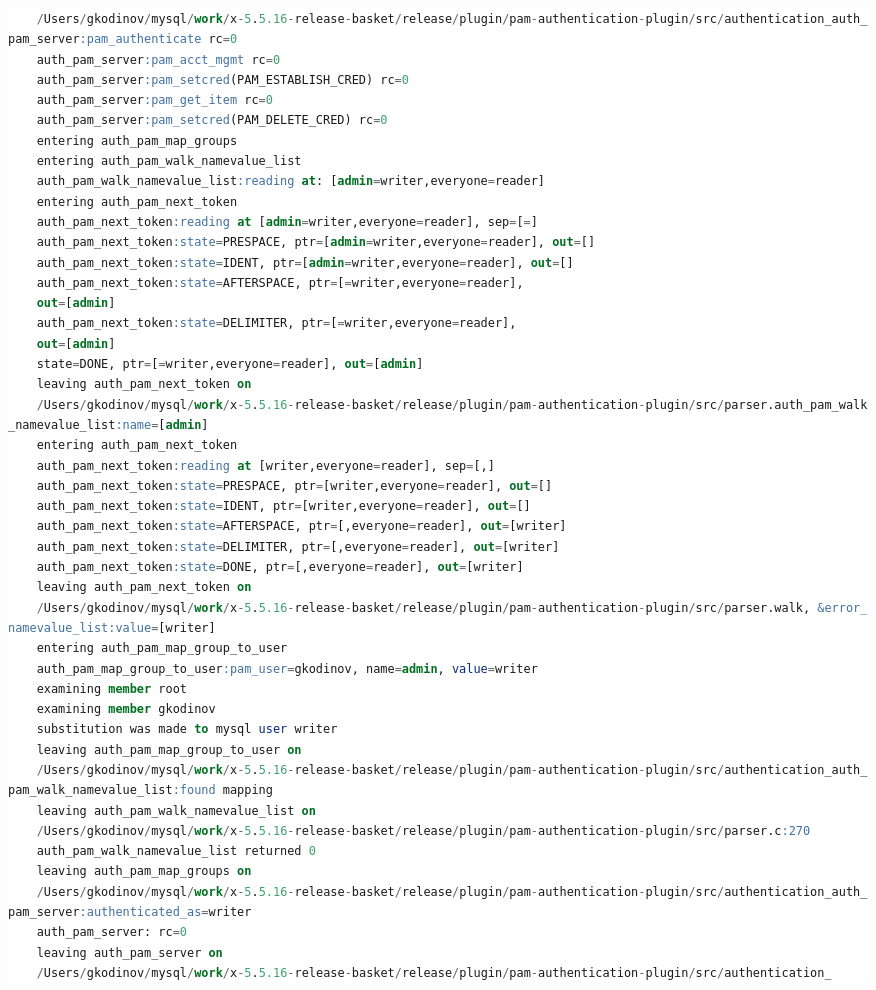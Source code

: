 ```sql
	/Users/gkodinov/mysql/work/x-5.5.16-release-basket/release/plugin/pam-authentication-plugin/src/authentication_auth_pam_server:pam_authenticate rc=0
	auth_pam_server:pam_acct_mgmt rc=0
	auth_pam_server:pam_setcred(PAM_ESTABLISH_CRED) rc=0
	auth_pam_server:pam_get_item rc=0
	auth_pam_server:pam_setcred(PAM_DELETE_CRED) rc=0
	entering auth_pam_map_groups
	entering auth_pam_walk_namevalue_list
	auth_pam_walk_namevalue_list:reading at: [admin=writer,everyone=reader]
	entering auth_pam_next_token
	auth_pam_next_token:reading at [admin=writer,everyone=reader], sep=[=]
	auth_pam_next_token:state=PRESPACE, ptr=[admin=writer,everyone=reader], out=[]
	auth_pam_next_token:state=IDENT, ptr=[admin=writer,everyone=reader], out=[]
	auth_pam_next_token:state=AFTERSPACE, ptr=[=writer,everyone=reader],
	out=[admin]
	auth_pam_next_token:state=DELIMITER, ptr=[=writer,everyone=reader],
	out=[admin]
	state=DONE, ptr=[=writer,everyone=reader], out=[admin]
	leaving auth_pam_next_token on
	/Users/gkodinov/mysql/work/x-5.5.16-release-basket/release/plugin/pam-authentication-plugin/src/parser.auth_pam_walk_namevalue_list:name=[admin]
	entering auth_pam_next_token
	auth_pam_next_token:reading at [writer,everyone=reader], sep=[,]
	auth_pam_next_token:state=PRESPACE, ptr=[writer,everyone=reader], out=[]
	auth_pam_next_token:state=IDENT, ptr=[writer,everyone=reader], out=[]
	auth_pam_next_token:state=AFTERSPACE, ptr=[,everyone=reader], out=[writer]
	auth_pam_next_token:state=DELIMITER, ptr=[,everyone=reader], out=[writer]
	auth_pam_next_token:state=DONE, ptr=[,everyone=reader], out=[writer]
	leaving auth_pam_next_token on
	/Users/gkodinov/mysql/work/x-5.5.16-release-basket/release/plugin/pam-authentication-plugin/src/parser.walk, &error_namevalue_list:value=[writer]
	entering auth_pam_map_group_to_user
	auth_pam_map_group_to_user:pam_user=gkodinov, name=admin, value=writer
	examining member root
	examining member gkodinov
	substitution was made to mysql user writer
	leaving auth_pam_map_group_to_user on
    /Users/gkodinov/mysql/work/x-5.5.16-release-basket/release/plugin/pam-authentication-plugin/src/authentication_auth_pam_walk_namevalue_list:found mapping
	leaving auth_pam_walk_namevalue_list on
	/Users/gkodinov/mysql/work/x-5.5.16-release-basket/release/plugin/pam-authentication-plugin/src/parser.c:270
	auth_pam_walk_namevalue_list returned 0
	leaving auth_pam_map_groups on
	/Users/gkodinov/mysql/work/x-5.5.16-release-basket/release/plugin/pam-authentication-plugin/src/authentication_auth_pam_server:authenticated_as=writer
	auth_pam_server: rc=0
	leaving auth_pam_server on
	/Users/gkodinov/mysql/work/x-5.5.16-release-basket/release/plugin/pam-authentication-plugin/src/authentication_
```

